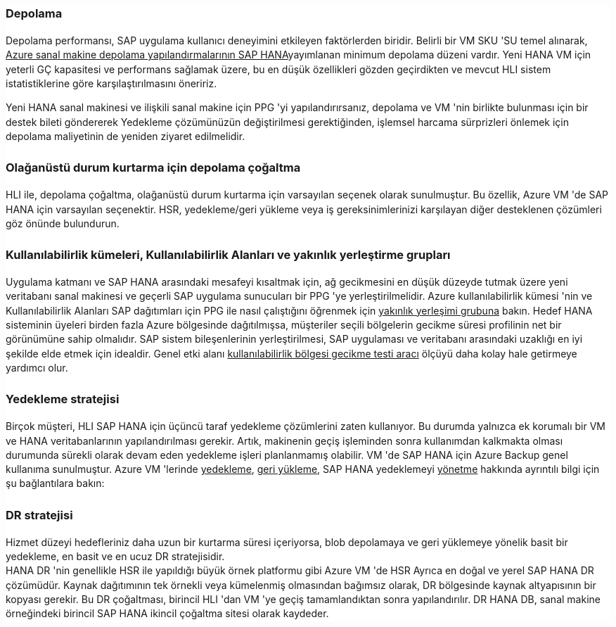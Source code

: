 ### <a name="storage"></a>Depolama 
Depolama performansı, SAP uygulama kullanıcı deneyimini etkileyen faktörlerden biridir.  Belirli bir VM SKU 'SU temel alınarak, [Azure sanal makine depolama yapılandırmalarının SAP HANA](./hana-vm-operations-storage.md)yayımlanan minimum depolama düzeni vardır. Yeni HANA VM için yeterli GÇ kapasitesi ve performans sağlamak üzere, bu en düşük özellikleri gözden geçirdikten ve mevcut HLI sistem istatistiklerine göre karşılaştırılmasını öneririz.

Yeni HANA sanal makinesi ve ilişkili sanal makine için PPG 'yi yapılandırırsanız, depolama ve VM 'nin birlikte bulunması için bir destek bileti göndererek Yedekleme çözümünüzün değiştirilmesi gerektiğinden, işlemsel harcama sürprizleri önlemek için depolama maliyetinin de yeniden ziyaret edilmelidir.

### <a name="storage-replication-for-disaster-recovery"></a>Olağanüstü durum kurtarma için depolama çoğaltma
HLI ile, depolama çoğaltma, olağanüstü durum kurtarma için varsayılan seçenek olarak sunulmuştur. Bu özellik, Azure VM 'de SAP HANA için varsayılan seçenektir. HSR, yedekleme/geri yükleme veya iş gereksinimlerinizi karşılayan diğer desteklenen çözümleri göz önünde bulundurun.

### <a name="availability-sets-availability-zones-and-proximity-placement-groups"></a>Kullanılabilirlik kümeleri, Kullanılabilirlik Alanları ve yakınlık yerleştirme grupları 
Uygulama katmanı ve SAP HANA arasındaki mesafeyi kısaltmak için, ağ gecikmesini en düşük düzeyde tutmak üzere yeni veritabanı sanal makinesi ve geçerli SAP uygulama sunucuları bir PPG 'ye yerleştirilmelidir. Azure kullanılabilirlik kümesi 'nin ve Kullanılabilirlik Alanları SAP dağıtımları için PPG ile nasıl çalıştığını öğrenmek için [yakınlık yerleşimi grubuna](./sap-proximity-placement-scenarios.md) bakın.
Hedef HANA sisteminin üyeleri birden fazla Azure bölgesinde dağıtılmışsa, müşteriler seçili bölgelerin gecikme süresi profilinin net bir görünümüne sahip olmalıdır. SAP sistem bileşenlerinin yerleştirilmesi, SAP uygulaması ve veritabanı arasındaki uzaklığı en iyi şekilde elde etmek için idealdir.  Genel etki alanı [kullanılabilirlik bölgesi gecikme testi aracı](https://github.com/Azure/SAP-on-Azure-Scripts-and-Utilities/tree/master/AvZone-Latency-Test) ölçüyü daha kolay hale getirmeye yardımcı olur.  


### <a name="backup-strategy"></a>Yedekleme stratejisi
Birçok müşteri, HLI SAP HANA için üçüncü taraf yedekleme çözümlerini zaten kullanıyor.  Bu durumda yalnızca ek korumalı bir VM ve HANA veritabanlarının yapılandırılması gerekir.  Artık, makinenin geçiş işleminden sonra kullanımdan kalkmakta olması durumunda sürekli olarak devam eden yedekleme işleri planlanmamış olabilir.
VM 'de SAP HANA için Azure Backup genel kullanıma sunulmuştur.  Azure VM 'lerinde [yedekleme](../../../backup/backup-azure-sap-hana-database.md), [geri yükleme](../../../backup/sap-hana-db-restore.md), SAP HANA yedeklemeyi [yönetme](../../../backup/sap-hana-db-manage.md) hakkında ayrıntılı bilgi için şu bağlantılara bakın:

### <a name="dr-strategy"></a>DR stratejisi
Hizmet düzeyi hedefleriniz daha uzun bir kurtarma süresi içeriyorsa, blob depolamaya ve geri yüklemeye yönelik basit bir yedekleme, en basit ve en ucuz DR stratejisidir.  
HANA DR 'nin genellikle HSR ile yapıldığı büyük örnek platformu gibi Azure VM 'de HSR Ayrıca en doğal ve yerel SAP HANA DR çözümüdür.  Kaynak dağıtımının tek örnekli veya kümelenmiş olmasından bağımsız olarak, DR bölgesinde kaynak altyapısının bir kopyası gerekir.
Bu DR çoğaltması, birincil HLI 'dan VM 'ye geçiş tamamlandıktan sonra yapılandırılır.  DR HANA DB, sanal makine örneğindeki birincil SAP HANA ikincil çoğaltma sitesi olarak kaydeder.  
